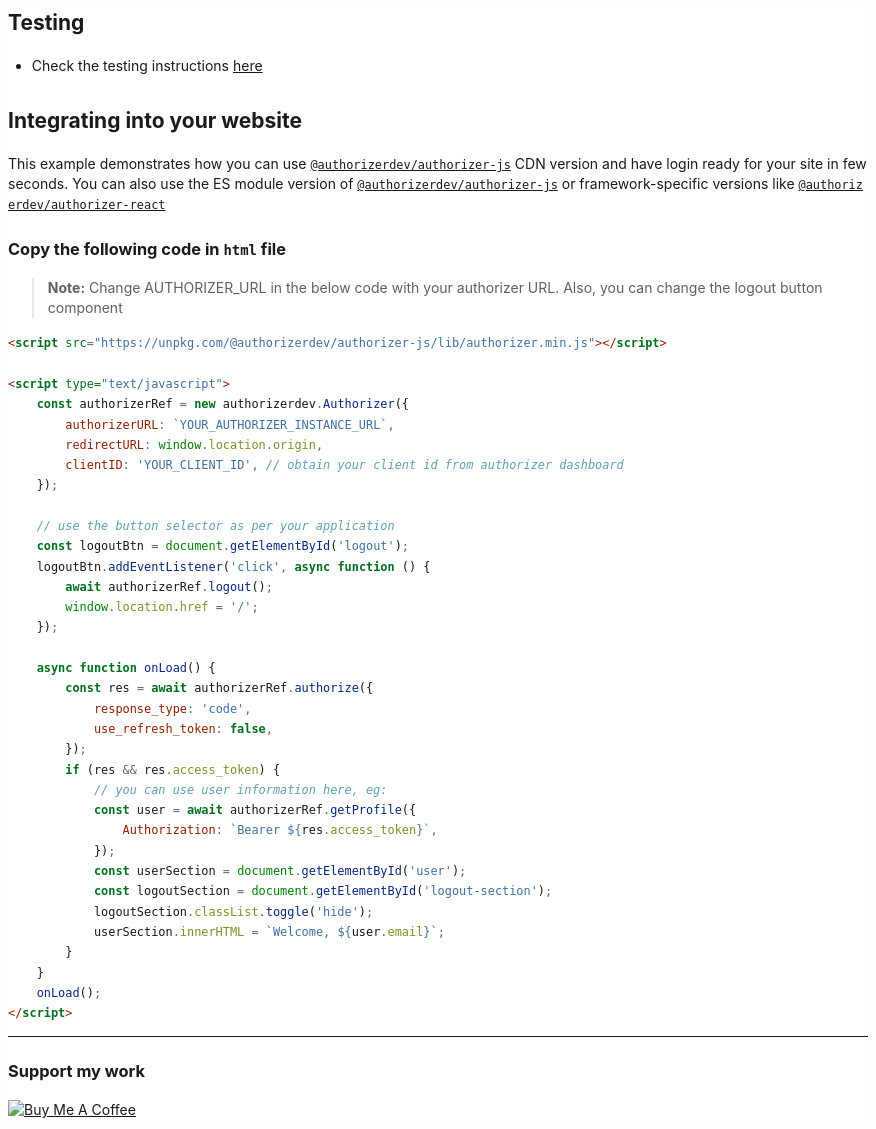 ## Testing

- Check the testing instructions [here](https://github.com/authorizerdev/authorizer/blob/main/.github/CONTRIBUTING.md#testing)

## Integrating into your website

This example demonstrates how you can use [`@authorizerdev/authorizer-js`](/authorizer-js/getting-started) CDN version and have login ready for your site in few seconds. You can also use the ES module version of [`@authorizerdev/authorizer-js`](/authorizer-js/getting-started) or framework-specific versions like [`@authorizerdev/authorizer-react`](/authorizer-react/getting-started)

### Copy the following code in `html` file

> **Note:** Change AUTHORIZER_URL in the below code with your authorizer URL. Also, you can change the logout button component

```html
<script src="https://unpkg.com/@authorizerdev/authorizer-js/lib/authorizer.min.js"></script>

<script type="text/javascript">
	const authorizerRef = new authorizerdev.Authorizer({
		authorizerURL: `YOUR_AUTHORIZER_INSTANCE_URL`,
		redirectURL: window.location.origin,
		clientID: 'YOUR_CLIENT_ID', // obtain your client id from authorizer dashboard
	});

	// use the button selector as per your application
	const logoutBtn = document.getElementById('logout');
	logoutBtn.addEventListener('click', async function () {
		await authorizerRef.logout();
		window.location.href = '/';
	});

	async function onLoad() {
		const res = await authorizerRef.authorize({
			response_type: 'code',
			use_refresh_token: false,
		});
		if (res && res.access_token) {
			// you can use user information here, eg:
			const user = await authorizerRef.getProfile({
				Authorization: `Bearer ${res.access_token}`,
			});
			const userSection = document.getElementById('user');
			const logoutSection = document.getElementById('logout-section');
			logoutSection.classList.toggle('hide');
			userSection.innerHTML = `Welcome, ${user.email}`;
		}
	}
	onLoad();
</script>
```

---

### Support my work

<a href="https://www.buymeacoffee.com/lakhansamani" target="_blank"><img src="https://cdn.buymeacoffee.com/buttons/v2/default-yellow.png" alt="Buy Me A Coffee" style="height: 60px !important;width: 217px !important;" ></a>
